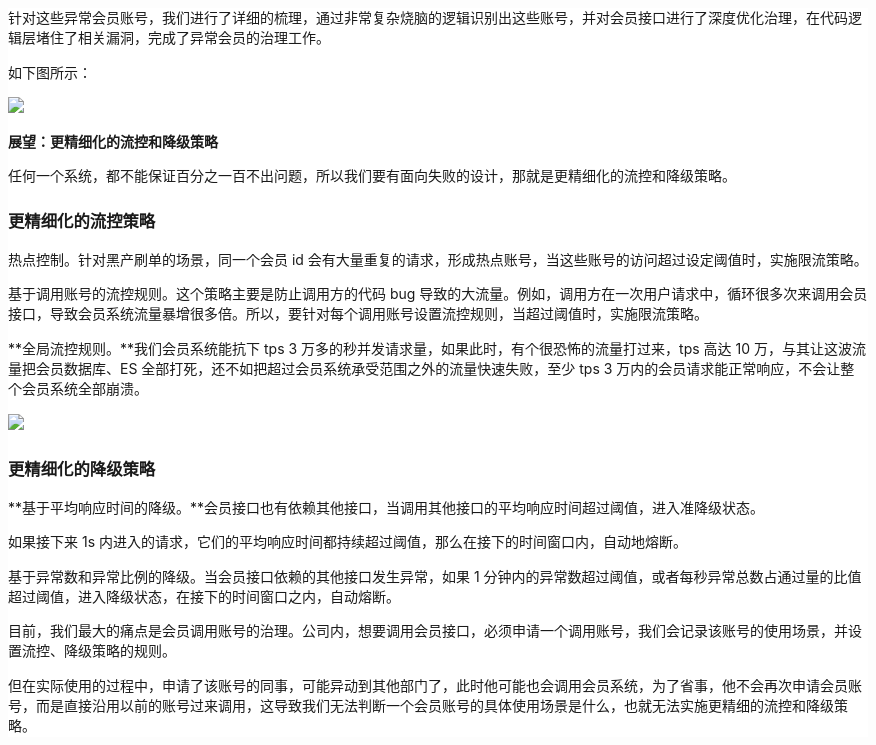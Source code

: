 针对这些异常会员账号，我们进行了详细的梳理，通过非常复杂烧脑的逻辑识别出这些账号，并对会员接口进行了深度优化治理，在代码逻辑层堵住了相关漏洞，完成了异常会员的治理工作。

如下图所示：

![](https://mmbiz.qpic.cn/mmbiz_png/ufWcjcomw8aLqFHnREiaQEsAPIUlX70ibewezEgeC2qPcYFiaibcm9JrPPMXZdsaUpEibJdO9iaPyKdotyVYSq36ktqA/640?wx_fmt=png)

**展望：更精细化的流控和降级策略**

任何一个系统，都不能保证百分之一百不出问题，所以我们要有面向失败的设计，那就是更精细化的流控和降级策略。

### **更精细化的流控策略**

热点控制。针对黑产刷单的场景，同一个会员 id 会有大量重复的请求，形成热点账号，当这些账号的访问超过设定阈值时，实施限流策略。

基于调用账号的流控规则。这个策略主要是防止调用方的代码 bug 导致的大流量。例如，调用方在一次用户请求中，循环很多次来调用会员接口，导致会员系统流量暴增很多倍。所以，要针对每个调用账号设置流控规则，当超过阈值时，实施限流策略。

**全局流控规则。**我们会员系统能抗下 tps 3 万多的秒并发请求量，如果此时，有个很恐怖的流量打过来，tps 高达 10 万，与其让这波流量把会员数据库、ES 全部打死，还不如把超过会员系统承受范围之外的流量快速失败，至少 tps 3 万内的会员请求能正常响应，不会让整个会员系统全部崩溃。

![](https://mmbiz.qpic.cn/mmbiz_png/ufWcjcomw8aLqFHnREiaQEsAPIUlX70ibez25LtIqWWdB0DgzZ2ICcygUUUGUTugh5cDFnCZxn35soojwB0X3hvA/640?wx_fmt=png)



### **更精细化的降级策略**

**基于平均响应时间的降级。**会员接口也有依赖其他接口，当调用其他接口的平均响应时间超过阈值，进入准降级状态。

如果接下来 1s 内进入的请求，它们的平均响应时间都持续超过阈值，那么在接下的时间窗口内，自动地熔断。

基于异常数和异常比例的降级。当会员接口依赖的其他接口发生异常，如果 1 分钟内的异常数超过阈值，或者每秒异常总数占通过量的比值超过阈值，进入降级状态，在接下的时间窗口之内，自动熔断。

目前，我们最大的痛点是会员调用账号的治理。公司内，想要调用会员接口，必须申请一个调用账号，我们会记录该账号的使用场景，并设置流控、降级策略的规则。

但在实际使用的过程中，申请了该账号的同事，可能异动到其他部门了，此时他可能也会调用会员系统，为了省事，他不会再次申请会员账号，而是直接沿用以前的账号过来调用，这导致我们无法判断一个会员账号的具体使用场景是什么，也就无法实施更精细的流控和降级策略。

